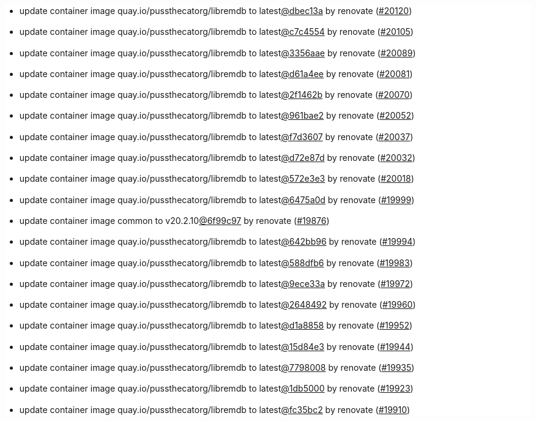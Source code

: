 - update container image quay.io/pussthecatorg/libremdb to latest[@dbec13a](https://github.com/dbec13a) by renovate ([#20120](https://github.com/truecharts/charts/issues/20120))

- update container image quay.io/pussthecatorg/libremdb to latest[@c7c4554](https://github.com/c7c4554) by renovate ([#20105](https://github.com/truecharts/charts/issues/20105))

- update container image quay.io/pussthecatorg/libremdb to latest[@3356aae](https://github.com/3356aae) by renovate ([#20089](https://github.com/truecharts/charts/issues/20089))

- update container image quay.io/pussthecatorg/libremdb to latest[@d61a4ee](https://github.com/d61a4ee) by renovate ([#20081](https://github.com/truecharts/charts/issues/20081))

- update container image quay.io/pussthecatorg/libremdb to latest[@2f1462b](https://github.com/2f1462b) by renovate ([#20070](https://github.com/truecharts/charts/issues/20070))

- update container image quay.io/pussthecatorg/libremdb to latest[@961bae2](https://github.com/961bae2) by renovate ([#20052](https://github.com/truecharts/charts/issues/20052))

- update container image quay.io/pussthecatorg/libremdb to latest[@f7d3607](https://github.com/f7d3607) by renovate ([#20037](https://github.com/truecharts/charts/issues/20037))

- update container image quay.io/pussthecatorg/libremdb to latest[@d72e87d](https://github.com/d72e87d) by renovate ([#20032](https://github.com/truecharts/charts/issues/20032))

- update container image quay.io/pussthecatorg/libremdb to latest[@572e3e3](https://github.com/572e3e3) by renovate ([#20018](https://github.com/truecharts/charts/issues/20018))

- update container image quay.io/pussthecatorg/libremdb to latest[@6475a0d](https://github.com/6475a0d) by renovate ([#19999](https://github.com/truecharts/charts/issues/19999))

- update container image common to v20.2.10[@6f99c97](https://github.com/6f99c97) by renovate ([#19876](https://github.com/truecharts/charts/issues/19876))

- update container image quay.io/pussthecatorg/libremdb to latest[@642bb96](https://github.com/642bb96) by renovate ([#19994](https://github.com/truecharts/charts/issues/19994))

- update container image quay.io/pussthecatorg/libremdb to latest[@588dfb6](https://github.com/588dfb6) by renovate ([#19983](https://github.com/truecharts/charts/issues/19983))

- update container image quay.io/pussthecatorg/libremdb to latest[@9ece33a](https://github.com/9ece33a) by renovate ([#19972](https://github.com/truecharts/charts/issues/19972))

- update container image quay.io/pussthecatorg/libremdb to latest[@2648492](https://github.com/2648492) by renovate ([#19960](https://github.com/truecharts/charts/issues/19960))

- update container image quay.io/pussthecatorg/libremdb to latest[@d1a8858](https://github.com/d1a8858) by renovate ([#19952](https://github.com/truecharts/charts/issues/19952))

- update container image quay.io/pussthecatorg/libremdb to latest[@15d84e3](https://github.com/15d84e3) by renovate ([#19944](https://github.com/truecharts/charts/issues/19944))

- update container image quay.io/pussthecatorg/libremdb to latest[@7798008](https://github.com/7798008) by renovate ([#19935](https://github.com/truecharts/charts/issues/19935))

- update container image quay.io/pussthecatorg/libremdb to latest[@1db5000](https://github.com/1db5000) by renovate ([#19923](https://github.com/truecharts/charts/issues/19923))

- update container image quay.io/pussthecatorg/libremdb to latest[@fc35bc2](https://github.com/fc35bc2) by renovate ([#19910](https://github.com/truecharts/charts/issues/19910))
